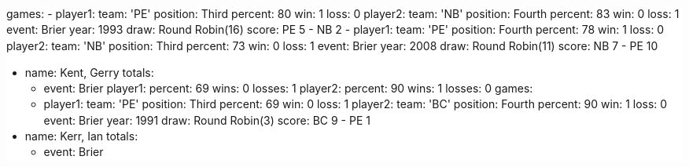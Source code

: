    games:
    - player1:
        team: 'PE'
        position: Third
        percent: 80
        win: 1
        loss: 0
      player2:
        team: 'NB'
        position: Fourth
        percent: 83
        win: 0
        loss: 1
      event: Brier
      year: 1993
      draw: Round Robin(16)
      score: PE 5 - NB 2
    - player1:
        team: 'PE'
        position: Fourth
        percent: 78
        win: 1
        loss: 0
      player2:
        team: 'NB'
        position: Third
        percent: 73
        win: 0
        loss: 1
      event: Brier
      year: 2008
      draw: Round Robin(11)
      score: NB 7 - PE 10
 - name: Kent, Gerry
   totals:
    - event: Brier
      player1:
        percent: 69
        wins: 0
        losses: 1
      player2:
        percent: 90
        wins: 1
        losses: 0
   games:
    - player1:
        team: 'PE'
        position: Third
        percent: 69
        win: 0
        loss: 1
      player2:
        team: 'BC'
        position: Fourth
        percent: 90
        win: 1
        loss: 0
      event: Brier
      year: 1991
      draw: Round Robin(3)
      score: BC 9 - PE 1
 - name: Kerr, Ian
   totals:
    - event: Brier